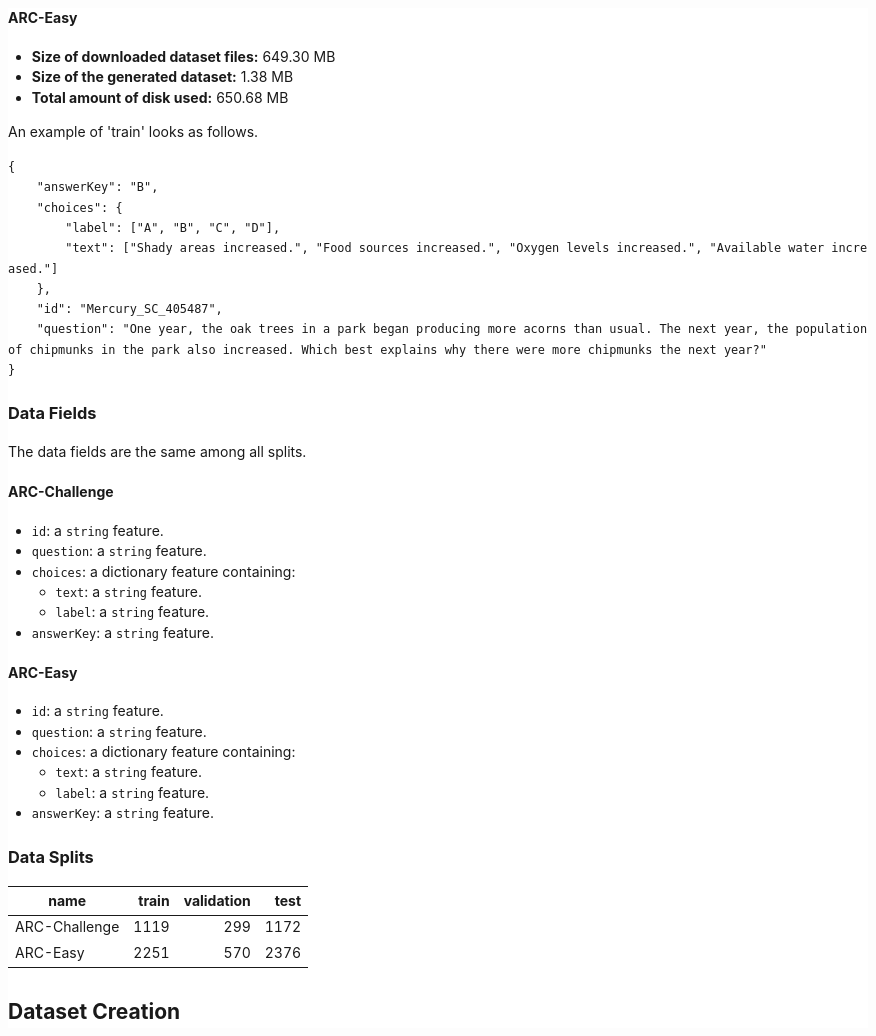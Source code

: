 #### ARC-Easy

- **Size of downloaded dataset files:** 649.30 MB
- **Size of the generated dataset:** 1.38 MB
- **Total amount of disk used:** 650.68 MB

An example of 'train' looks as follows.
```
{
    "answerKey": "B",
    "choices": {
        "label": ["A", "B", "C", "D"],
        "text": ["Shady areas increased.", "Food sources increased.", "Oxygen levels increased.", "Available water increased."]
    },
    "id": "Mercury_SC_405487",
    "question": "One year, the oak trees in a park began producing more acorns than usual. The next year, the population of chipmunks in the park also increased. Which best explains why there were more chipmunks the next year?"
}
```

### Data Fields

The data fields are the same among all splits.

#### ARC-Challenge
- `id`: a `string` feature.
- `question`: a `string` feature.
- `choices`: a dictionary feature containing:
  - `text`: a `string` feature.
  - `label`: a `string` feature.
- `answerKey`: a `string` feature.

#### ARC-Easy
- `id`: a `string` feature.
- `question`: a `string` feature.
- `choices`: a dictionary feature containing:
  - `text`: a `string` feature.
  - `label`: a `string` feature.
- `answerKey`: a `string` feature.

### Data Splits

|    name     |train|validation|test|
|-------------|----:|---------:|---:|
|ARC-Challenge| 1119|       299|1172|
|ARC-Easy     | 2251|       570|2376|

## Dataset Creation
